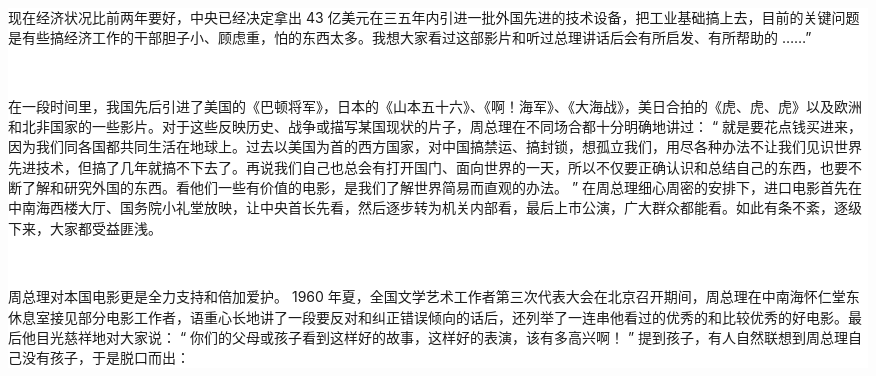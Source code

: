    现在经济状况比前两年要好，中央已经决定拿出
  </span>
  <span class="s2">
   43
  </span>
  <span class="s1">
   亿美元在三五年内引进一批外国先进的技术设备，把工业基础搞上去，目前的关键问题是有些搞经济工作的干部胆子小、顾虑重，怕的东西太多。我想大家看过这部影片和听过总理讲话后会有所启发、有所帮助的
  </span>
  <span class="s2">
   ……”
  </span>
 </p>
 <p class="p1">
  <span class="s1">
  </span>
  <br/>
 </p>
 <p class="p2">
  <span class="s1">
   在一段时间里，我国先后引进了美国的《巴顿将军》，日本的《山本五十六》、《啊！海军》、《大海战》，美日合拍的《虎、虎、虎》以及欧洲和北非国家的一些影片。对于这些反映历史、战争或描写某国现状的片子，周总理在不同场合都十分明确地讲过：
  </span>
  <span class="s2">
   “
  </span>
  <span class="s1">
   就是要花点钱买进来，因为我们同各国都共同生活在地球上。过去以美国为首的西方国家，对中国搞禁运、搞封锁，想孤立我们，用尽各种办法不让我们见识世界先进技术，但搞了几年就搞不下去了。再说我们自己也总会有打开国门、面向世界的一天，所以不仅要正确认识和总结自己的东西，也要不断了解和研究外国的东西。看他们一些有价值的电影，是我们了解世界简易而直观的办法。
  </span>
  <span class="s2">
   ”
  </span>
  <span class="s1">
   在周总理细心周密的安排下，进口电影首先在中南海西楼大厅、国务院小礼堂放映，让中央首长先看，然后逐步转为机关内部看，最后上市公演，广大群众都能看。如此有条不紊，逐级下来，大家都受益匪浅。
  </span>
 </p>
 <p class="p1">
  <span class="s1">
  </span>
  <br/>
 </p>
 <p class="p2">
  <span class="s1">
   周总理对本国电影更是全力支持和倍加爱护。
  </span>
  <span class="s2">
   1960
  </span>
  <span class="s1">
   年夏，全国文学艺术工作者第三次代表大会在北京召开期间，周总理在中南海怀仁堂东休息室接见部分电影工作者，语重心长地讲了一段要反对和纠正错误倾向的话后，还列举了一连串他看过的优秀的和比较优秀的好电影。最后他目光慈祥地对大家说：
  </span>
  <span class="s2">
   “
  </span>
  <span class="s1">
   你们的父母或孩子看到这样好的故事，这样好的表演，该有多高兴啊！
  </span>
  <span class="s2">
   ”
  </span>
  <span class="s1">
   提到孩子，有人自然联想到周总理自己没有孩子，于是脱口而出：
  </span>